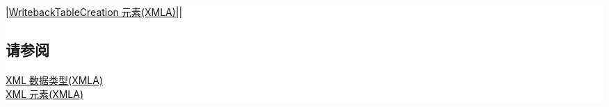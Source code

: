|[WritebackTableCreation 元素&#40;XMLA&#41;](writebacktablecreation-element-xmla.md)||  
  
## <a name="see-also"></a>请参阅  
 [XML 数据类型&#40;XMLA&#41;](../xml-data-types/xml-data-types-xmla.md)   
 [XML 元素&#40;XMLA&#41;](../../dev-guide/xml-elements-xmla.md)  
  
  

